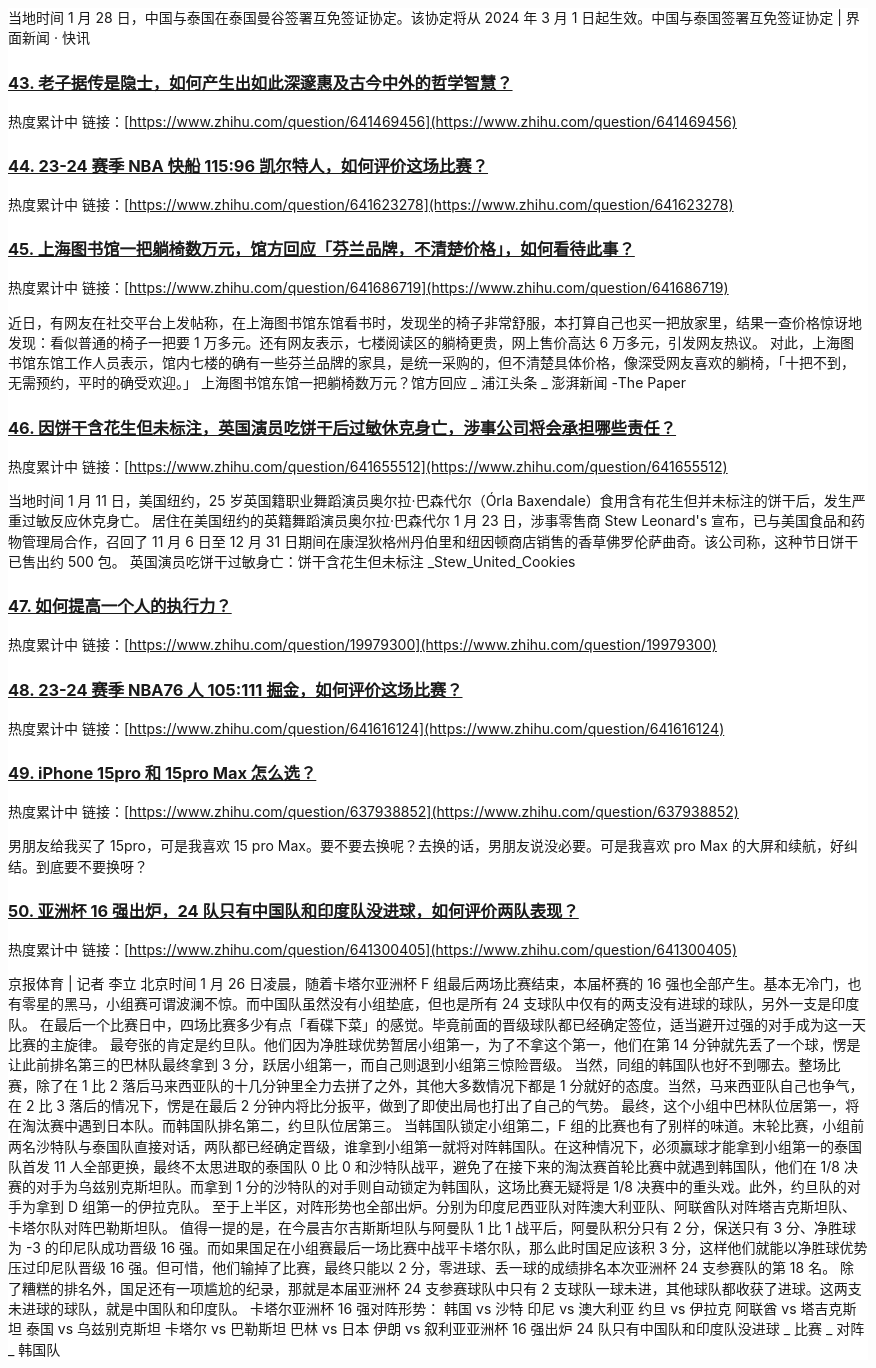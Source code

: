 当地时间 1 月 28 日，中国与泰国在泰国曼谷签署互免签证协定。该协定将从 2024 年 3 月 1 日起生效。中国与泰国签署互免签证协定 | 界面新闻 · 快讯

### [43. 老子据传是隐士，如何产生出如此深邃惠及古今中外的哲学智慧？](https://www.zhihu.com/question/641469456)
热度累计中 链接：[https://www.zhihu.com/question/641469456](https://www.zhihu.com/question/641469456)



### [44. 23-24 赛季 NBA 快船 115:96 凯尔特人，如何评价这场比赛？](https://www.zhihu.com/question/641623278)
热度累计中 链接：[https://www.zhihu.com/question/641623278](https://www.zhihu.com/question/641623278)



### [45. 上海图书馆一把躺椅数万元，馆方回应「芬兰品牌，不清楚价格」，如何看待此事？](https://www.zhihu.com/question/641686719)
热度累计中 链接：[https://www.zhihu.com/question/641686719](https://www.zhihu.com/question/641686719)

近日，有网友在社交平台上发帖称，在上海图书馆东馆看书时，发现坐的椅子非常舒服，本打算自己也买一把放家里，结果一查价格惊讶地发现：看似普通的椅子一把要 1 万多元。还有网友表示，七楼阅读区的躺椅更贵，网上售价高达 6 万多元，引发网友热议。 对此，上海图书馆东馆工作人员表示，馆内七楼的确有一些芬兰品牌的家具，是统一采购的，但不清楚具体价格，像深受网友喜欢的躺椅，「十把不到，无需预约，平时的确受欢迎。」 上海图书馆东馆一把躺椅数万元？馆方回应 _ 浦江头条 _ 澎湃新闻 -The Paper

### [46. 因饼干含花生但未标注，英国演员吃饼干后过敏休克身亡，涉事公司将会承担哪些责任？](https://www.zhihu.com/question/641655512)
热度累计中 链接：[https://www.zhihu.com/question/641655512](https://www.zhihu.com/question/641655512)

当地时间 1 月 11 日，美国纽约，25 岁英国籍职业舞蹈演员奥尔拉·巴森代尔（Órla Baxendale）食用含有花生但并未标注的饼干后，发生严重过敏反应休克身亡。 居住在美国纽约的英籍舞蹈演员奥尔拉·巴森代尔 1 月 23 日，涉事零售商 Stew Leonard's 宣布，已与美国食品和药物管理局合作，召回了 11 月 6 日至 12 月 31 日期间在康涅狄格州丹伯里和纽因顿商店销售的香草佛罗伦萨曲奇。该公司称，这种节日饼干已售出约 500 包。 英国演员吃饼干过敏身亡：饼干含花生但未标注 _Stew_United_Cookies

### [47. 如何提高一个人的执行力？](https://www.zhihu.com/question/19979300)
热度累计中 链接：[https://www.zhihu.com/question/19979300](https://www.zhihu.com/question/19979300)



### [48. 23-24 赛季 NBA76 人 105:111 掘金，如何评价这场比赛？](https://www.zhihu.com/question/641616124)
热度累计中 链接：[https://www.zhihu.com/question/641616124](https://www.zhihu.com/question/641616124)



### [49. iPhone 15pro 和 15pro Max 怎么选？](https://www.zhihu.com/question/637938852)
热度累计中 链接：[https://www.zhihu.com/question/637938852](https://www.zhihu.com/question/637938852)

男朋友给我买了 15pro，可是我喜欢 15 pro Max。要不要去换呢？去换的话，男朋友说没必要。可是我喜欢 pro Max 的大屏和续航，好纠结。到底要不要换呀？

### [50. 亚洲杯 16 强出炉，24 队只有中国队和印度队没进球，如何评价两队表现？](https://www.zhihu.com/question/641300405)
热度累计中 链接：[https://www.zhihu.com/question/641300405](https://www.zhihu.com/question/641300405)

京报体育 | 记者 李立 北京时间 1 月 26 日凌晨，随着卡塔尔亚洲杯 F 组最后两场比赛结束，本届杯赛的 16 强也全部产生。基本无冷门，也有零星的黑马，小组赛可谓波澜不惊。而中国队虽然没有小组垫底，但也是所有 24 支球队中仅有的两支没有进球的球队，另外一支是印度队。 在最后一个比赛日中，四场比赛多少有点「看碟下菜」的感觉。毕竟前面的晋级球队都已经确定签位，适当避开过强的对手成为这一天比赛的主旋律。 最夸张的肯定是约旦队。他们因为净胜球优势暂居小组第一，为了不拿这个第一，他们在第 14 分钟就先丢了一个球，愣是让此前排名第三的巴林队最终拿到 3 分，跃居小组第一，而自己则退到小组第三惊险晋级。 当然，同组的韩国队也好不到哪去。整场比赛，除了在 1 比 2 落后马来西亚队的十几分钟里全力去拼了之外，其他大多数情况下都是 1 分就好的态度。当然，马来西亚队自己也争气，在 2 比 3 落后的情况下，愣是在最后 2 分钟内将比分扳平，做到了即使出局也打出了自己的气势。 最终，这个小组中巴林队位居第一，将在淘汰赛中遇到日本队。而韩国队排名第二，约旦队位居第三。 当韩国队锁定小组第二，F 组的比赛也有了别样的味道。末轮比赛，小组前两名沙特队与泰国队直接对话，两队都已经确定晋级，谁拿到小组第一就将对阵韩国队。在这种情况下，必须赢球才能拿到小组第一的泰国队首发 11 人全部更换，最终不太思进取的泰国队 0 比 0 和沙特队战平，避免了在接下来的淘汰赛首轮比赛中就遇到韩国队，他们在 1/8 决赛的对手为乌兹别克斯坦队。而拿到 1 分的沙特队的对手则自动锁定为韩国队，这场比赛无疑将是 1/8 决赛中的重头戏。此外，约旦队的对手为拿到 D 组第一的伊拉克队。 至于上半区，对阵形势也全部出炉。分别为印度尼西亚队对阵澳大利亚队、阿联酋队对阵塔吉克斯坦队、卡塔尔队对阵巴勒斯坦队。 值得一提的是，在今晨吉尔吉斯斯坦队与阿曼队 1 比 1 战平后，阿曼队积分只有 2 分，保送只有 3 分、净胜球为 -3 的印尼队成功晋级 16 强。而如果国足在小组赛最后一场比赛中战平卡塔尔队，那么此时国足应该积 3 分，这样他们就能以净胜球优势压过印尼队晋级 16 强。但可惜，他们输掉了比赛，最终只能以 2 分，零进球、丢一球的成绩排名本次亚洲杯 24 支参赛队的第 18 名。 除了糟糕的排名外，国足还有一项尴尬的纪录，那就是本届亚洲杯 24 支参赛球队中只有 2 支球队一球未进，其他球队都收获了进球。这两支未进球的球队，就是中国队和印度队。 卡塔尔亚洲杯 16 强对阵形势： 韩国 vs 沙特 印尼 vs 澳大利亚 约旦 vs 伊拉克 阿联酋 vs 塔吉克斯坦 泰国 vs 乌兹别克斯坦 卡塔尔 vs 巴勒斯坦 巴林 vs 日本 伊朗 vs 叙利亚亚洲杯 16 强出炉 24 队只有中国队和印度队没进球 _ 比赛 _ 对阵 _ 韩国队


